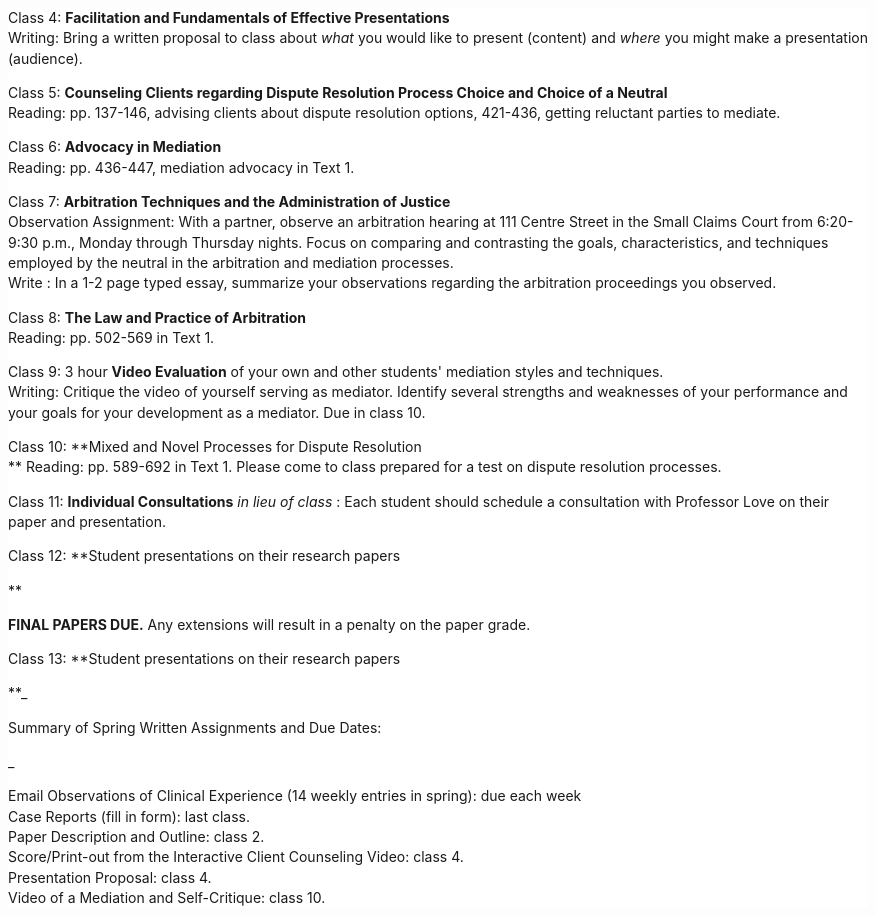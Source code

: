 Class 4: **Facilitation and Fundamentals of Effective Presentations**  
            Writing: Bring a written proposal to class about _what_ you would like to present (content) and _where_ you might make a presentation (audience).

Class 5: **Counseling Clients regarding Dispute Resolution Process Choice and
Choice of a Neutral**  
             Reading: pp. 137-146, advising clients about dispute resolution options, 421-436, getting reluctant parties to mediate.

Class 6: **Advocacy in Mediation**  
             Reading: pp. 436-447, mediation advocacy in Text 1.

Class 7: **Arbitration Techniques and the Administration of Justice**  
             Observation Assignment: With a partner, observe an arbitration hearing at 111 Centre Street in the Small Claims Court from 6:20-9:30 p.m., Monday through Thursday nights. Focus on comparing and contrasting the goals, characteristics, and techniques employed by the neutral in the arbitration and mediation processes.  
             Write : In a 1-2 page typed essay, summarize your observations regarding the arbitration proceedings you observed.

Class 8: **The Law and Practice of Arbitration**  
              Reading: pp. 502-569 in Text 1.

Class 9: 3 hour **Video Evaluation** of your own and other students' mediation
styles and techniques.  
             Writing: Critique the video of yourself serving as mediator. Identify several strengths and weaknesses of your performance and your goals for your development as a mediator. Due in class 10.

Class 10: **Mixed and Novel Processes for Dispute Resolution  
**                Reading: pp. 589-692 in Text 1. Please come to class
prepared for a test on dispute resolution processes.

Class 11: **Individual Consultations** _in lieu of class_ : Each student
should schedule a consultation with Professor Love on their paper and
presentation.

Class 12: **Student presentations on their research papers

**

**FINAL PAPERS DUE.** Any extensions will result in a penalty on the paper
grade.

Class 13: **Student presentations on their research papers

**_

Summary of Spring Written Assignments and Due Dates:

_

Email Observations of Clinical Experience (14 weekly entries in spring): due
each week  
Case Reports (fill in form): last class.  
Paper Description and Outline: class 2.  
Score/Print-out from the Interactive Client Counseling Video: class 4.  
Presentation Proposal: class 4.  
Video of a Mediation and Self-Critique: class 10.
